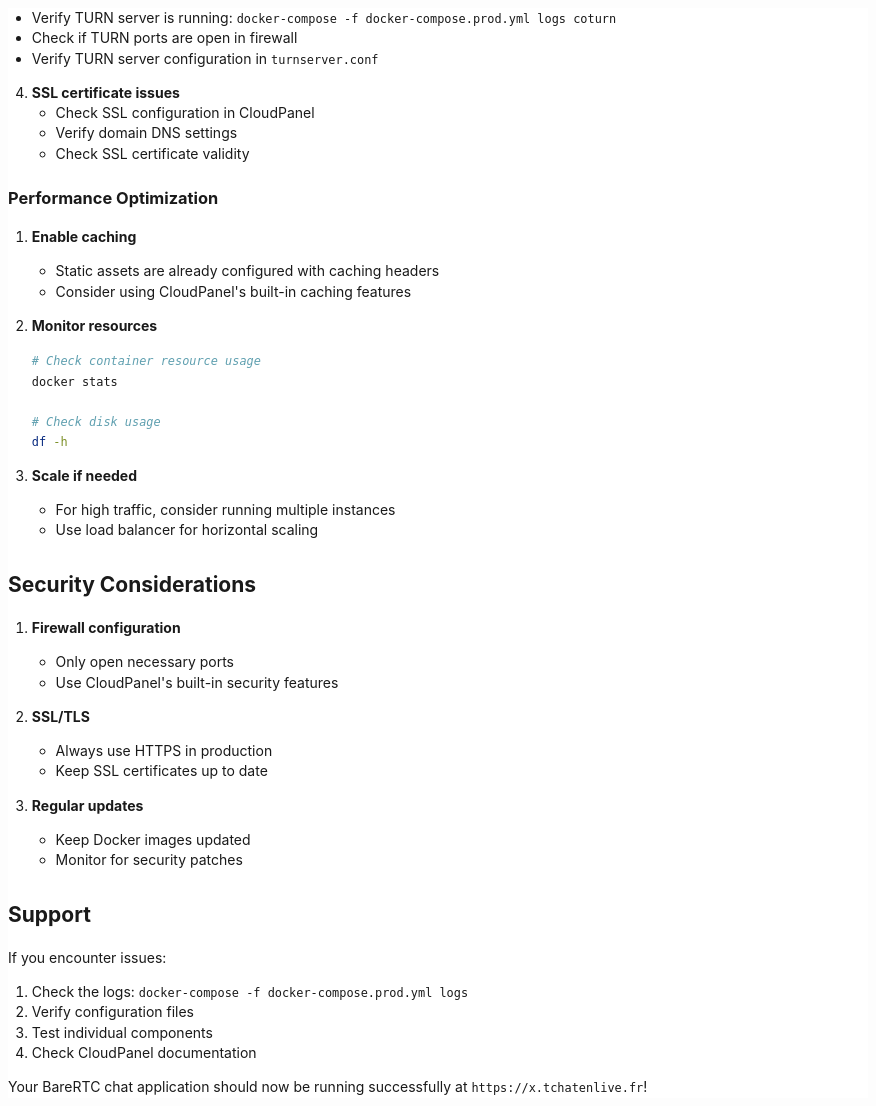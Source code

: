    - Verify TURN server is running: `docker-compose -f docker-compose.prod.yml logs coturn`
   - Check if TURN ports are open in firewall
   - Verify TURN server configuration in `turnserver.conf`

4. **SSL certificate issues**
   - Check SSL configuration in CloudPanel
   - Verify domain DNS settings
   - Check SSL certificate validity

### Performance Optimization

1. **Enable caching**

   - Static assets are already configured with caching headers
   - Consider using CloudPanel's built-in caching features

2. **Monitor resources**

   ```bash
   # Check container resource usage
   docker stats

   # Check disk usage
   df -h
   ```

3. **Scale if needed**
   - For high traffic, consider running multiple instances
   - Use load balancer for horizontal scaling

## Security Considerations

1. **Firewall configuration**

   - Only open necessary ports
   - Use CloudPanel's built-in security features

2. **SSL/TLS**

   - Always use HTTPS in production
   - Keep SSL certificates up to date

3. **Regular updates**
   - Keep Docker images updated
   - Monitor for security patches

## Support

If you encounter issues:

1. Check the logs: `docker-compose -f docker-compose.prod.yml logs`
2. Verify configuration files
3. Test individual components
4. Check CloudPanel documentation

Your BareRTC chat application should now be running successfully at `https://x.tchatenlive.fr`!

